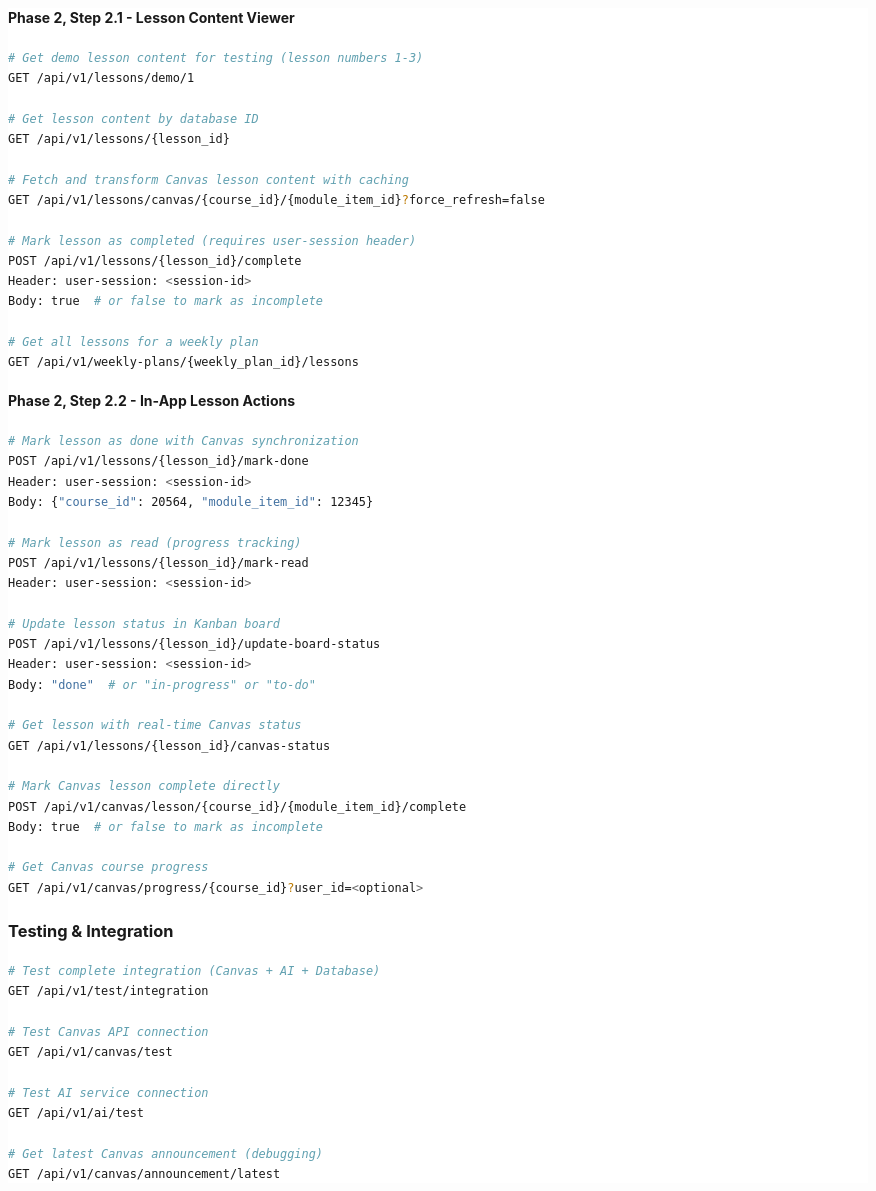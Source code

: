 #### Phase 2, Step 2.1 - Lesson Content Viewer
```bash
# Get demo lesson content for testing (lesson numbers 1-3)
GET /api/v1/lessons/demo/1

# Get lesson content by database ID
GET /api/v1/lessons/{lesson_id}

# Fetch and transform Canvas lesson content with caching
GET /api/v1/lessons/canvas/{course_id}/{module_item_id}?force_refresh=false

# Mark lesson as completed (requires user-session header)
POST /api/v1/lessons/{lesson_id}/complete
Header: user-session: <session-id>
Body: true  # or false to mark as incomplete

# Get all lessons for a weekly plan
GET /api/v1/weekly-plans/{weekly_plan_id}/lessons
```

#### Phase 2, Step 2.2 - In-App Lesson Actions
```bash
# Mark lesson as done with Canvas synchronization
POST /api/v1/lessons/{lesson_id}/mark-done
Header: user-session: <session-id>
Body: {"course_id": 20564, "module_item_id": 12345}

# Mark lesson as read (progress tracking)
POST /api/v1/lessons/{lesson_id}/mark-read
Header: user-session: <session-id>

# Update lesson status in Kanban board
POST /api/v1/lessons/{lesson_id}/update-board-status
Header: user-session: <session-id>
Body: "done"  # or "in-progress" or "to-do"

# Get lesson with real-time Canvas status
GET /api/v1/lessons/{lesson_id}/canvas-status

# Mark Canvas lesson complete directly
POST /api/v1/canvas/lesson/{course_id}/{module_item_id}/complete
Body: true  # or false to mark as incomplete

# Get Canvas course progress
GET /api/v1/canvas/progress/{course_id}?user_id=<optional>
```

### Testing & Integration

```bash
# Test complete integration (Canvas + AI + Database)
GET /api/v1/test/integration

# Test Canvas API connection
GET /api/v1/canvas/test

# Test AI service connection  
GET /api/v1/ai/test

# Get latest Canvas announcement (debugging)
GET /api/v1/canvas/announcement/latest
```
